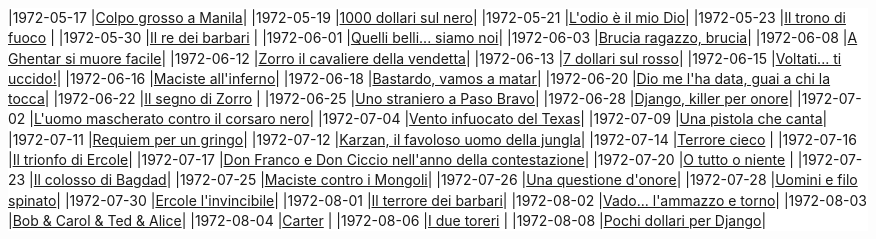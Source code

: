 |1972-05-17         |[Colpo grosso a Manila](https://www.imdb.com/title/tt0058858/)|
|1972-05-19         |[1000 dollari sul nero](https://www.imdb.com/title/tt0060697/)|
|1972-05-21         |[L'odio è il mio Dio](https://www.imdb.com/title/tt0062064/)|
|1972-05-23         |[Il trono di fuoco](https://www.imdb.com/title/tt0064727/)  |
|1972-05-30         |[Il re dei barbari](https://www.imdb.com/title/tt0047490/)  |
|1972-06-01         |[Quelli belli... siamo noi](https://www.imdb.com/title/tt0066271/)|
|1972-06-03         |[Brucia ragazzo, brucia](https://www.imdb.com/title/tt0065496/)|
|1972-06-08         |[A Ghentar si muore facile](https://www.imdb.com/title/tt0062629/)|
|1972-06-12         |[Zorro il cavaliere della vendetta](https://www.imdb.com/title/tt0063846/)|
|1972-06-13         |[7 dollari sul rosso](https://www.imdb.com/title/tt0060978/)|
|1972-06-15         |[Voltati... ti uccido!](https://www.imdb.com/title/tt0063813/)|
|1972-06-16         |[Maciste all'inferno](https://www.imdb.com/title/tt0057268/)|
|1972-06-18         |[Bastardo, vamos a matar](https://www.imdb.com/title/tt0157361/)|
|1972-06-20         |[Dio me l'ha data, guai a chi la tocca](https://www.imdb.com/title/tt0063191/)|
|1972-06-22         |[Il segno di Zorro](https://www.imdb.com/title/tt0057484/)  |
|1972-06-25         |[Uno straniero a Paso Bravo](https://www.imdb.com/title/tt0064818/)|
|1972-06-28         |[Django, killer per onore](https://www.imdb.com/title/tt0059618/)|
|1972-07-02         |[L'uomo mascherato contro il corsaro nero](https://www.imdb.com/title/tt0059852/)|
|1972-07-04         |[Vento infuocato del Texas](https://www.imdb.com/title/tt0056867/)|
|1972-07-09         |[Una pistola che canta](https://www.imdb.com/title/tt0047188/)|
|1972-07-11         |[Requiem per un gringo](https://www.imdb.com/title/tt0063528/)|
|1972-07-12         |[Karzan, il favoloso uomo della jungla](https://www.imdb.com/title/tt0145020/)|
|1972-07-14         |[Terrore cieco](https://www.imdb.com/title/tt0067727/)      |
|1972-07-16         |[Il trionfo di Ercole](https://www.imdb.com/title/tt0058689/)|
|1972-07-17         |[Don Franco e Don Ciccio nell'anno della contestazione](https://www.imdb.com/title/tt0064031/)|
|1972-07-20         |[O tutto o niente](https://www.imdb.com/title/tt0198859/)   |
|1972-07-23         |[Il colosso di Bagdad](https://www.imdb.com/title/tt0050921/)|
|1972-07-25         |[Maciste contro i Mongoli](https://www.imdb.com/title/tt0183449/)|
|1972-07-26         |[Una questione d'onore](https://www.imdb.com/title/tt0182379/)|
|1972-07-28         |[Uomini e filo spinato](https://www.imdb.com/title/tt0066064/)|
|1972-07-30         |[Ercole l'invincibile](https://www.imdb.com/title/tt0271489/)|
|1972-08-01         |[Il terrore dei barbari](https://www.imdb.com/title/tt0053346/)|
|1972-08-02         |[Vado... l'ammazzo e torno](https://www.imdb.com/title/tt0062429/)|
|1972-08-03         |[Bob & Carol & Ted & Alice](https://www.imdb.com/title/tt0064100/)|
|1972-08-04         |[Carter](https://www.imdb.com/title/tt0067128/)             |
|1972-08-06         |[I due toreri](https://www.imdb.com/title/tt0059121/)       |
|1972-08-08         |[Pochi dollari per Django](https://www.imdb.com/title/tt0060084/)|